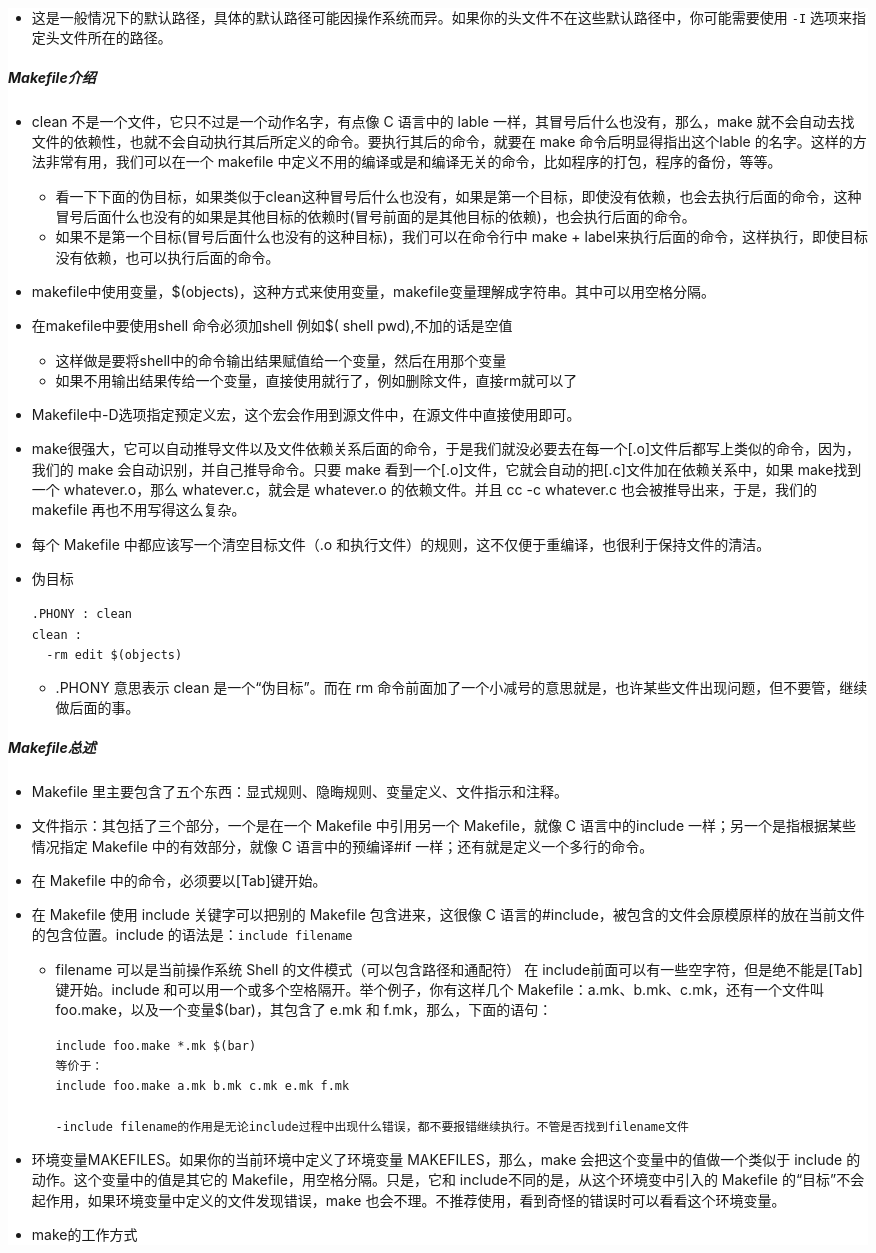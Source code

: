   - 这是一般情况下的默认路径，具体的默认路径可能因操作系统而异。如果你的头文件不在这些默认路径中，你可能需要使用 `-I` 选项来指定头文件所在的路径。

##### Makefile介绍

- clean 不是一个文件，它只不过是一个动作名字，有点像 C 语言中的 lable 一样，其冒号后什么也没有，那么，make 就不会自动去找文件的依赖性，也就不会自动执行其后所定义的命令。要执行其后的命令，就要在 make 命令后明显得指出这个lable 的名字。这样的方法非常有用，我们可以在一个 makefile 中定义不用的编译或是和编译无关的命令，比如程序的打包，程序的备份，等等。

  - 看一下下面的伪目标，如果类似于clean这种冒号后什么也没有，如果是第一个目标，即使没有依赖，也会去执行后面的命令，这种冒号后面什么也没有的如果是其他目标的依赖时(冒号前面的是其他目标的依赖)，也会执行后面的命令。
  - 如果不是第一个目标(冒号后面什么也没有的这种目标)，我们可以在命令行中 make + label来执行后面的命令，这样执行，即使目标没有依赖，也可以执行后面的命令。

- makefile中使用变量，$(objects)，这种方式来使用变量，makefile变量理解成字符串。其中可以用空格分隔。

- 在makefile中要使用shell 命令必须加shell 例如$( shell pwd),不加的话是空值
  - 这样做是要将shell中的命令输出结果赋值给一个变量，然后在用那个变量
  - 如果不用输出结果传给一个变量，直接使用就行了，例如删除文件，直接rm就可以了

- Makefile中-D选项指定预定义宏，这个宏会作用到源文件中，在源文件中直接使用即可。

- make很强大，它可以自动推导文件以及文件依赖关系后面的命令，于是我们就没必要去在每一个[.o]文件后都写上类似的命令，因为，我们的 make 会自动识别，并自己推导命令。只要 make 看到一个[.o]文件，它就会自动的把[.c]文件加在依赖关系中，如果 make找到一个 whatever.o，那么 whatever.c，就会是 whatever.o 的依赖文件。并且 cc -c  whatever.c 也会被推导出来，于是，我们的 makefile 再也不用写得这么复杂。

- 每个 Makefile 中都应该写一个清空目标文件（.o 和执行文件）的规则，这不仅便于重编译，也很利于保持文件的清洁。

- 伪目标

  ```
  .PHONY : clean   
  clean :      
  	-rm edit $(objects) 
  ```

  -  .PHONY 意思表示 clean 是一个“伪目标”。而在 rm 命令前面加了一个小减号的意思就是，也许某些文件出现问题，但不要管，继续做后面的事。

##### Makefile总述

- Makefile 里主要包含了五个东西：显式规则、隐晦规则、变量定义、文件指示和注释。
- 文件指示：其包括了三个部分，一个是在一个 Makefile 中引用另一个 Makefile，就像 C 语言中的include 一样；另一个是指根据某些情况指定 Makefile 中的有效部分，就像 C 语言中的预编译#if 一样；还有就是定义一个多行的命令。

- 在 Makefile 中的命令，必须要以[Tab]键开始。

- 在 Makefile 使用 include 关键字可以把别的 Makefile 包含进来，这很像 C 语言的#include，被包含的文件会原模原样的放在当前文件的包含位置。include 的语法是：`include filename`  

  - filename 可以是当前操作系统 Shell 的文件模式（可以包含路径和通配符） 在 include前面可以有一些空字符，但是绝不能是[Tab]键开始。include 和<filename>可以用一个或多个空格隔开。举个例子，你有这样几个 Makefile：a.mk、b.mk、c.mk，还有一个文件叫foo.make，以及一个变量$(bar)，其包含了 e.mk 和 f.mk，那么，下面的语句：  

    ```
    include foo.make *.mk $(bar)
    等价于：
    include foo.make a.mk b.mk c.mk e.mk f.mk 
    
    -include filename的作用是无论include过程中出现什么错误，都不要报错继续执行。不管是否找到filename文件
    ```

- 环境变量MAKEFILES。如果你的当前环境中定义了环境变量 MAKEFILES，那么，make 会把这个变量中的值做一个类似于 include 的动作。这个变量中的值是其它的 Makefile，用空格分隔。只是，它和 include不同的是，从这个环境变中引入的 Makefile 的“目标”不会起作用，如果环境变量中定义的文件发现错误，make 也会不理。不推荐使用，看到奇怪的错误时可以看看这个环境变量。
- make的工作方式
